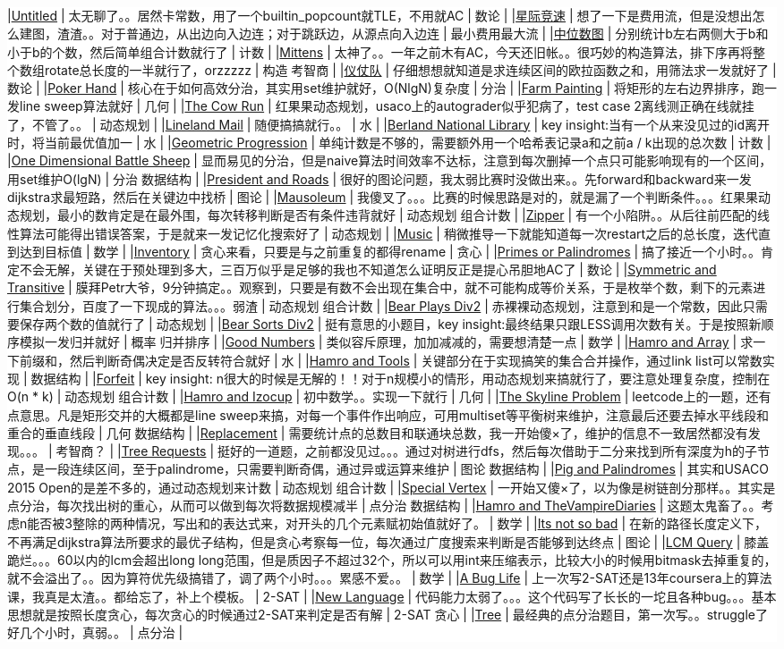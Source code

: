 |[Untitled](http://acm.hdu.edu.cn/showproblem.php?pid=5339) | 太无聊了。。居然卡常数，用了一个builtin_popcount就TLE，不用就AC | 数论 |
|[星际竞速](http://www.lydsy.com/JudgeOnline/problem.php?id=1927) | 想了一下是费用流，但是没想出怎么建图，渣渣。。对于普通边，从出边向入边连；对于跳跃边，从源点向入边连 | 最小费用最大流 |
|[中位数图](http://www.lydsy.com/JudgeOnline/problem.php?id=1303) | 分别统计b左右两侧大于b和小于b的个数，然后简单组合计数就行了 | 计数 |
|[Mittens](http://codeforces.com/contest/370/problem/C) | 太神了。。一年之前木有AC，今天还旧帐。。很巧妙的构造算法，排下序再将整个数组rotate总长度的一半就行了，orzzzzz | 构造 考智商 |
|[仪仗队](http://www.lydsy.com/JudgeOnline/problem.php?id=2190) | 仔细想想就知道是求连续区间的欧拉函数之和，用筛法求一发就好了 | 数论 |
|[Poker Hand](http://usaco.org/index.php?page=viewproblem2&cpid=262) | 核心在于如何高效分治，其实用set维护就好，O(NlgN)复杂度 | 分治 |
|[Farm Painting](http://usaco.org/index.php?page=viewproblem2&cpid=263) | 将矩形的左右边界排序，跑一发line sweep算法就好 | 几何 |
|[The Cow Run](http://usaco.org/index.php?page=viewproblem2&cpid=264) | 红果果动态规划，usaco上的autograder似乎犯病了，test case 2离线测正确在线就挂了，不管了。。 | 动态规划 |
|[Lineland Mail](http://codeforces.com/problemset/problem/567/A) | 随便搞搞就行。。 | 水 |
|[Berland National Library](http://codeforces.com/problemset/problem/567/B) | key insight:当有一个从来没见过的id离开时，将当前最优值加一 | 水 |
|[Geometric Progression](http://codeforces.com/problemset/problem/567/C) | 单纯计数是不够的，需要额外用一个哈希表记录a和之前a / k出现的总次数 | 计数 |
|[One Dimensional Battle Sheep](http://codeforces.com/problemset/problem/567/D) | 显而易见的分治，但是naive算法时间效率不达标，注意到每次删掉一个点只可能影响现有的一个区间，用set维护O(lgN) | 分治 数据结构 |
|[President and Roads](http://codeforces.com/problemset/problem/567/E) | 很好的图论问题，我太弱比赛时没做出来。。先forward和backward来一发dijkstra求最短路，然后在关键边中找桥 | 图论 |
|[Mausoleum](http://codeforces.com/problemset/problem/567/F) | 我傻叉了。。。比赛的时候思路是对的，就是漏了一个判断条件。。。红果果动态规划，最小的数肯定是在最外围，每次转移判断是否有条件违背就好 | 动态规划 组合计数 |
|[Zipper](http://poj.org/problem?id=2192) | 有一个小陷阱。。从后往前匹配的线性算法可能得出错误答案，于是就来一发记忆化搜索好了 | 动态规划 |
|[Music](http://codeforces.com/contest/569/problem/A) | 稍微推导一下就能知道每一次restart之后的总长度，迭代直到达到目标值 | 数学 |
|[Inventory](http://codeforces.com/contest/569/problem/B) | 贪心来看，只要是与之前重复的都得rename | 贪心 |
|[Primes or Palindromes](http://codeforces.com/contest/569/problem/C) | 搞了接近一个小时。。肯定不会无解，关键在于预处理到多大，三百万似乎是足够的我也不知道怎么证明反正是提心吊胆地AC了 | 数论 |
|[Symmetric and Transitive](http://codeforces.com/contest/569/problem/D) | 膜拜Petr大爷，9分钟搞定。。观察到，只要是有数不会出现在集合中，就不可能构成等价关系，于是枚举个数，剩下的元素进行集合划分，百度了一下现成的算法。。。弱渣 | 动态规划 组合计数 |
|[Bear Plays Div2](http://community.topcoder.com/stat?c=problem_statement&pm=13939) | 赤裸裸动态规划，注意到和是一个常数，因此只需要保存两个数的值就行了 |  动态规划 |
|[Bear Sorts Div2](http://community.topcoder.com/stat?c=problem_statement&pm=13941) | 挺有意思的小题目，key insight:最终结果只跟LESS调用次数有关。于是按照新顺序模拟一发归并就好 | 概率 归并排序 |
|[Good Numbers](http://codeforces.com/problemset/gymProblem/203881/A) | 类似容斥原理，加加减减的，需要想清楚一点 | 数学 |
|[Hamro and Array](http://codeforces.com/problemset/gymProblem/203881/B) | 求一下前缀和，然后判断奇偶决定是否反转符合就好 | 水 |
|[Hamro and Tools](http://codeforces.com/problemset/gymProblem/203881/D) | 关键部分在于实现搞笑的集合合并操作，通过link list可以常数实现 | 数据结构 |
|[Forfeit](http://codeforces.com/problemset/gymProblem/203881/F) | key insight: n很大的时候是无解的！！对于n规模小的情形，用动态规划来搞就行了，要注意处理复杂度，控制在O(n * k) | 动态规划 组合计数 |
|[Hamro and Izocup](http://codeforces.com/problemset/gymProblem/203881/G) | 初中数学。。实现一下就行 | 几何 |
|[The Skyline Problem](https://leetcode.com/problems/the-skyline-problem/) | leetcode上的一题，还有点意思。凡是矩形交并的大概都是line sweep来搞，对每一个事件作出响应，可用multiset等平衡树来维护，注意最后还要去掉水平线段和重合的垂直线段 | 几何 数据结构 |
|[Replacement](http://codeforces.com/problemset/problem/570/D) | 需要统计点的总数目和联通块总数，我一开始傻×了，维护的信息不一致居然都没有发现。。。 | 考智商？ |
|[Tree Requests](http://codeforces.com/contest/570/problem/D) | 挺好的一道题，之前都没见过。。。通过对树进行dfs，然后每次借助于二分来找到所有深度为h的子节点，是一段连续区间，至于palindrome，只需要判断奇偶，通过异或运算来维护 | 图论 数据结构 |
|[Pig and Palindromes](http://codeforces.com/problemset/problem/570/E) | 其实和USACO 2015 Open的是差不多的，通过动态规划来计数 | 动态规划 组合计数 |
|[Special Vertex](http://codeforces.com/group/qcIqFPYhVr/contest/203881/problem/J) | 一开始又傻×了，以为像是树链剖分那样。。其实是点分治，每次找出树的重心，从而可以做到每次将数据规模减半 | 点分治 数据结构 |
|[Hamro and TheVampireDiaries](http://codeforces.com/group/qcIqFPYhVr/contest/203881/problem/C) | 这题太鬼畜了。。考虑n能否被3整除的两种情况，写出和的表达式来，对开头的几个元素赋初始值就好了。 | 数学 |
|[Its not so bad](http://codeforces.com/group/qcIqFPYhVr/contest/203881/problem/L) | 在新的路径长度定义下，不再满足dijkstra算法所要求的最优子结构，但是贪心考察每一位，每次通过广度搜索来判断是否能够到达终点 | 图论 |
|[LCM Query](http://codeforces.com/group/qcIqFPYhVr/contest/203881/problem/E) | 膝盖跪烂。。。60以内的lcm会超出long long范围，但是质因子不超过32个，所以可以用int来压缩表示，比较大小的时候用bitmask去掉重复的，就不会溢出了。。因为算符优先级搞错了，调了两个小时。。。累感不爱。。 | 数学 |
|[A Bug Life](http://www.spoj.com/problems/BUGLIFE/) | 上一次写2-SAT还是13年coursera上的算法课，我真是太渣。。都给忘了，补上个模板。 | 2-SAT |
|[New Language](http://codeforces.com/contest/568/problem/C) | 代码能力太弱了。。。这个代码写了长长的一坨且各种bug。。。基本思想就是按照长度贪心，每次贪心的时候通过2-SAT来判定是否有解 | 2-SAT 贪心 |
|[Tree](http://www.lydsy.com/JudgeOnline/problem.php?id=1468) | 最经典的点分治题目，第一次写。。struggle了好几个小时，真弱。。 | 点分治 |